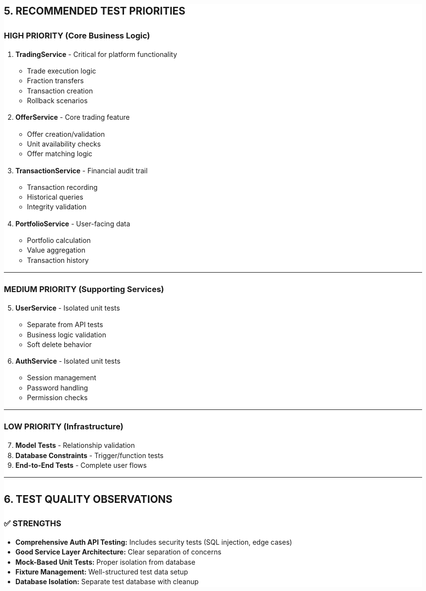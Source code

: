
## 5. RECOMMENDED TEST PRIORITIES

### HIGH PRIORITY (Core Business Logic)
1. **TradingService** - Critical for platform functionality
   - Trade execution logic
   - Fraction transfers
   - Transaction creation
   - Rollback scenarios

2. **OfferService** - Core trading feature
   - Offer creation/validation
   - Unit availability checks
   - Offer matching logic

3. **TransactionService** - Financial audit trail
   - Transaction recording
   - Historical queries
   - Integrity validation

4. **PortfolioService** - User-facing data
   - Portfolio calculation
   - Value aggregation
   - Transaction history

---

### MEDIUM PRIORITY (Supporting Services)
5. **UserService** - Isolated unit tests
   - Separate from API tests
   - Business logic validation
   - Soft delete behavior

6. **AuthService** - Isolated unit tests
   - Session management
   - Password handling
   - Permission checks

---

### LOW PRIORITY (Infrastructure)
7. **Model Tests** - Relationship validation
8. **Database Constraints** - Trigger/function tests
9. **End-to-End Tests** - Complete user flows

---

## 6. TEST QUALITY OBSERVATIONS

### ✅ STRENGTHS
- **Comprehensive Auth API Testing:** Includes security tests (SQL injection, edge cases)
- **Good Service Layer Architecture:** Clear separation of concerns
- **Mock-Based Unit Tests:** Proper isolation from database
- **Fixture Management:** Well-structured test data setup
- **Database Isolation:** Separate test database with cleanup
